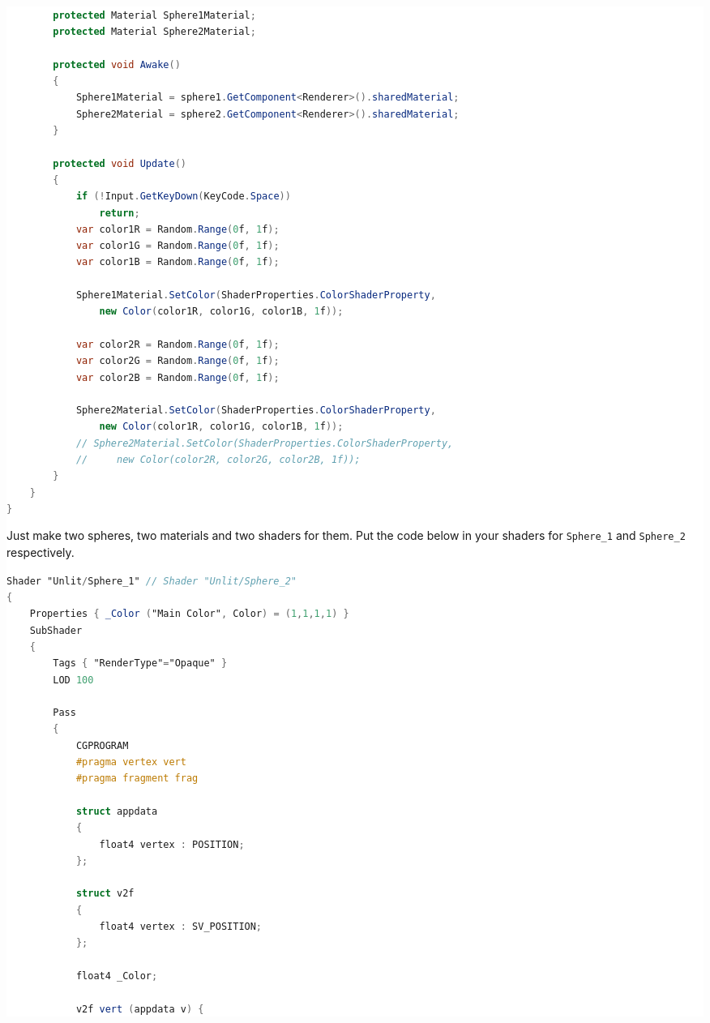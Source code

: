 ```csharp
        protected Material Sphere1Material;
        protected Material Sphere2Material;
        
        protected void Awake()
        {
            Sphere1Material = sphere1.GetComponent<Renderer>().sharedMaterial;
            Sphere2Material = sphere2.GetComponent<Renderer>().sharedMaterial;
        }

        protected void Update()
        {
            if (!Input.GetKeyDown(KeyCode.Space))
                return;
            var color1R = Random.Range(0f, 1f);
            var color1G = Random.Range(0f, 1f);
            var color1B = Random.Range(0f, 1f);
            
            Sphere1Material.SetColor(ShaderProperties.ColorShaderProperty,
                new Color(color1R, color1G, color1B, 1f));
            
            var color2R = Random.Range(0f, 1f);
            var color2G = Random.Range(0f, 1f);
            var color2B = Random.Range(0f, 1f);
            
            Sphere2Material.SetColor(ShaderProperties.ColorShaderProperty,
                new Color(color1R, color1G, color1B, 1f));
            // Sphere2Material.SetColor(ShaderProperties.ColorShaderProperty,
            //     new Color(color2R, color2G, color2B, 1f));
        }
    }
}
```

Just make two spheres, two materials and two shaders for them. Put the code below in your shaders for ```Sphere_1``` and ```Sphere_2``` respectively.

```glsl
Shader "Unlit/Sphere_1" // Shader "Unlit/Sphere_2"
{  
    Properties { _Color ("Main Color", Color) = (1,1,1,1) }
    SubShader
    {
        Tags { "RenderType"="Opaque" }
        LOD 100
        
        Pass
        {
            CGPROGRAM
            #pragma vertex vert
            #pragma fragment frag

            struct appdata
            {
                float4 vertex : POSITION;
            };

            struct v2f
            {
                float4 vertex : SV_POSITION;
            };

            float4 _Color;

            v2f vert (appdata v) {
```